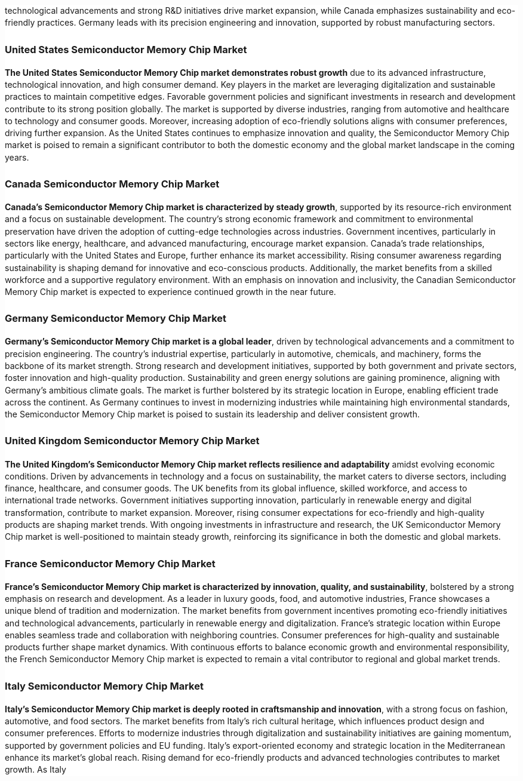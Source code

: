 technological advancements and strong R&amp;D initiatives drive market expansion, while Canada emphasizes sustainability and eco-friendly practices. Germany leads with its precision engineering and innovation, supported by robust manufacturing sectors.</span></em></p></blockquote><h3><strong>United States Semiconductor Memory Chip Market</strong></h3><p><strong>The United States Semiconductor Memory Chip market demonstrates robust growth</strong> due to its advanced infrastructure, technological innovation, and high consumer demand. Key players in the market are leveraging digitalization and sustainable practices to maintain competitive edges. Favorable government policies and significant investments in research and development contribute to its strong position globally. The market is supported by diverse industries, ranging from automotive and healthcare to technology and consumer goods. Moreover, increasing adoption of eco-friendly solutions aligns with consumer preferences, driving further expansion. As the United States continues to emphasize innovation and quality, the Semiconductor Memory Chip market is poised to remain a significant contributor to both the domestic economy and the global market landscape in the coming years.</p><h3><strong>Canada Semiconductor Memory Chip Market</strong></h3><p><strong>Canada&rsquo;s Semiconductor Memory Chip market is characterized by steady growth</strong>, supported by its resource-rich environment and a focus on sustainable development. The country&rsquo;s strong economic framework and commitment to environmental preservation have driven the adoption of cutting-edge technologies across industries. Government incentives, particularly in sectors like energy, healthcare, and advanced manufacturing, encourage market expansion. Canada&rsquo;s trade relationships, particularly with the United States and Europe, further enhance its market accessibility. Rising consumer awareness regarding sustainability is shaping demand for innovative and eco-conscious products. Additionally, the market benefits from a skilled workforce and a supportive regulatory environment. With an emphasis on innovation and inclusivity, the Canadian Semiconductor Memory Chip market is expected to experience continued growth in the near future.</p><h3><strong>Germany Semiconductor Memory Chip Market</strong></h3><p><strong>Germany&rsquo;s Semiconductor Memory Chip market is a global leader</strong>, driven by technological advancements and a commitment to precision engineering. The country&rsquo;s industrial expertise, particularly in automotive, chemicals, and machinery, forms the backbone of its market strength. Strong research and development initiatives, supported by both government and private sectors, foster innovation and high-quality production. Sustainability and green energy solutions are gaining prominence, aligning with Germany&rsquo;s ambitious climate goals. The market is further bolstered by its strategic location in Europe, enabling efficient trade across the continent. As Germany continues to invest in modernizing industries while maintaining high environmental standards, the Semiconductor Memory Chip market is poised to sustain its leadership and deliver consistent growth.</p><h3><strong>United Kingdom Semiconductor Memory Chip Market</strong></h3><p><strong>The United Kingdom&rsquo;s Semiconductor Memory Chip market reflects resilience and adaptability</strong> amidst evolving economic conditions. Driven by advancements in technology and a focus on sustainability, the market caters to diverse sectors, including finance, healthcare, and consumer goods. The UK benefits from its global influence, skilled workforce, and access to international trade networks. Government initiatives supporting innovation, particularly in renewable energy and digital transformation, contribute to market expansion. Moreover, rising consumer expectations for eco-friendly and high-quality products are shaping market trends. With ongoing investments in infrastructure and research, the UK Semiconductor Memory Chip market is well-positioned to maintain steady growth, reinforcing its significance in both the domestic and global markets.</p><h3><strong>France Semiconductor Memory Chip Market</strong></h3><p><strong>France&rsquo;s Semiconductor Memory Chip market is characterized by innovation, quality, and sustainability</strong>, bolstered by a strong emphasis on research and development. As a leader in luxury goods, food, and automotive industries, France showcases a unique blend of tradition and modernization. The market benefits from government incentives promoting eco-friendly initiatives and technological advancements, particularly in renewable energy and digitalization. France&rsquo;s strategic location within Europe enables seamless trade and collaboration with neighboring countries. Consumer preferences for high-quality and sustainable products further shape market dynamics. With continuous efforts to balance economic growth and environmental responsibility, the French Semiconductor Memory Chip market is expected to remain a vital contributor to regional and global market trends.</p><h3><strong>Italy Semiconductor Memory Chip Market</strong></h3><p><strong>Italy&rsquo;s Semiconductor Memory Chip market is deeply rooted in craftsmanship and innovation</strong>, with a strong focus on fashion, automotive, and food sectors. The market benefits from Italy&rsquo;s rich cultural heritage, which influences product design and consumer preferences. Efforts to modernize industries through digitalization and sustainability initiatives are gaining momentum, supported by government policies and EU funding. Italy&rsquo;s export-oriented economy and strategic location in the Mediterranean enhance its market&rsquo;s global reach. Rising demand for eco-friendly products and advanced technologies contributes to market growth. As Italy